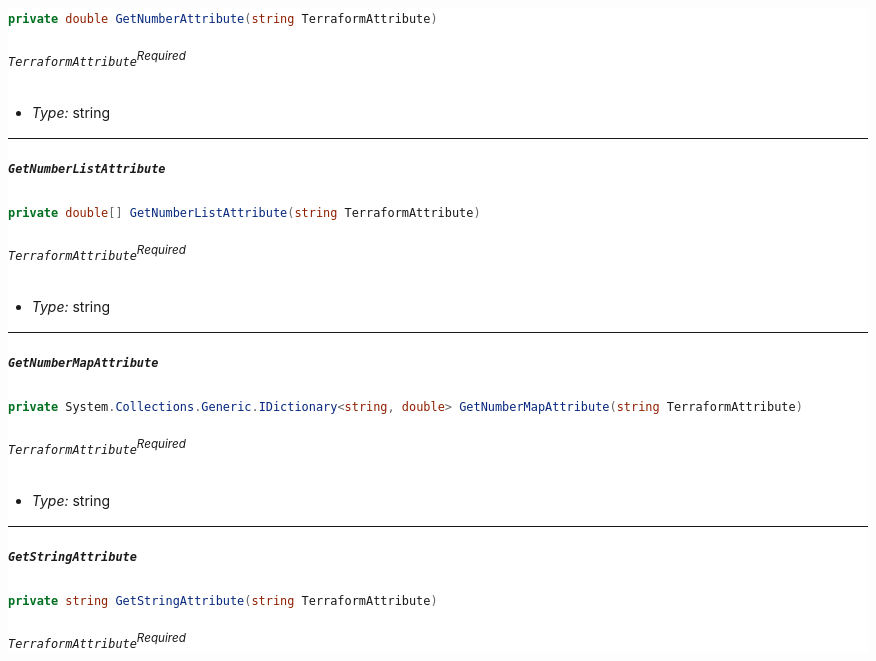 ```csharp
private double GetNumberAttribute(string TerraformAttribute)
```

###### `TerraformAttribute`<sup>Required</sup> <a name="TerraformAttribute" id="@cdktf/provider-databricks.dashboard.Dashboard.getNumberAttribute.parameter.terraformAttribute"></a>

- *Type:* string

---

##### `GetNumberListAttribute` <a name="GetNumberListAttribute" id="@cdktf/provider-databricks.dashboard.Dashboard.getNumberListAttribute"></a>

```csharp
private double[] GetNumberListAttribute(string TerraformAttribute)
```

###### `TerraformAttribute`<sup>Required</sup> <a name="TerraformAttribute" id="@cdktf/provider-databricks.dashboard.Dashboard.getNumberListAttribute.parameter.terraformAttribute"></a>

- *Type:* string

---

##### `GetNumberMapAttribute` <a name="GetNumberMapAttribute" id="@cdktf/provider-databricks.dashboard.Dashboard.getNumberMapAttribute"></a>

```csharp
private System.Collections.Generic.IDictionary<string, double> GetNumberMapAttribute(string TerraformAttribute)
```

###### `TerraformAttribute`<sup>Required</sup> <a name="TerraformAttribute" id="@cdktf/provider-databricks.dashboard.Dashboard.getNumberMapAttribute.parameter.terraformAttribute"></a>

- *Type:* string

---

##### `GetStringAttribute` <a name="GetStringAttribute" id="@cdktf/provider-databricks.dashboard.Dashboard.getStringAttribute"></a>

```csharp
private string GetStringAttribute(string TerraformAttribute)
```

###### `TerraformAttribute`<sup>Required</sup> <a name="TerraformAttribute" id="@cdktf/provider-databricks.dashboard.Dashboard.getStringAttribute.parameter.terraformAttribute"></a>
